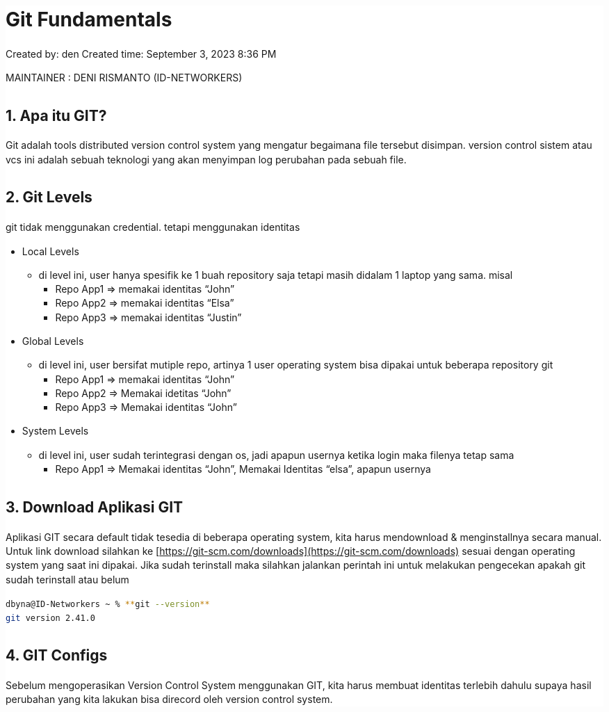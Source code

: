 # Git Fundamentals

Created by: den
Created time: September 3, 2023 8:36 PM

MAINTAINER : DENI RISMANTO (ID-NETWORKERS)

## 1. Apa itu GIT?

Git adalah tools distributed version control system yang mengatur begaimana file tersebut disimpan. version control sistem atau vcs ini adalah sebuah teknologi yang akan menyimpan log perubahan pada sebuah file.

## 2. Git Levels

git tidak menggunakan credential. tetapi menggunakan identitas

- Local Levels
    - di level ini, user hanya spesifik ke 1 buah repository saja tetapi masih didalam 1 laptop yang sama. misal
        - Repo App1 ⇒ memakai identitas “John”
        - Repo App2 ⇒ memakai identitas “Elsa”
        - Repo App3 ⇒ memakai identitas “Justin”

- Global Levels
    - di level ini, user bersifat mutiple repo, artinya 1 user operating system bisa dipakai untuk beberapa repository git
        - Repo App1 ⇒ memakai identitas “John”
        - Repo App2 ⇒ Memakai idetitas “John”
        - Repo App3 ⇒ Memakai identitas “John”
    
- System Levels
    - di level ini, user sudah terintegrasi dengan os, jadi apapun usernya ketika login maka filenya tetap sama
        - Repo App1 ⇒ Memakai identitas “John”, Memakai Identitas “elsa”, apapun usernya

## 3. Download Aplikasi GIT

Aplikasi GIT secara default tidak tesedia di beberapa operating system, kita harus mendownload & menginstallnya secara manual. Untuk link download silahkan ke [https://git-scm.com/downloads](https://git-scm.com/downloads) sesuai dengan operating system yang saat ini dipakai. Jika sudah terinstall maka silahkan jalankan perintah ini untuk melakukan pengecekan apakah git sudah terinstall atau belum

```bash
dbyna@ID-Networkers ~ % **git --version**
git version 2.41.0
```

## 4. GIT Configs

Sebelum mengoperasikan Version Control System menggunakan GIT, kita harus membuat identitas terlebih dahulu supaya hasil perubahan yang kita lakukan bisa direcord oleh version control system.
